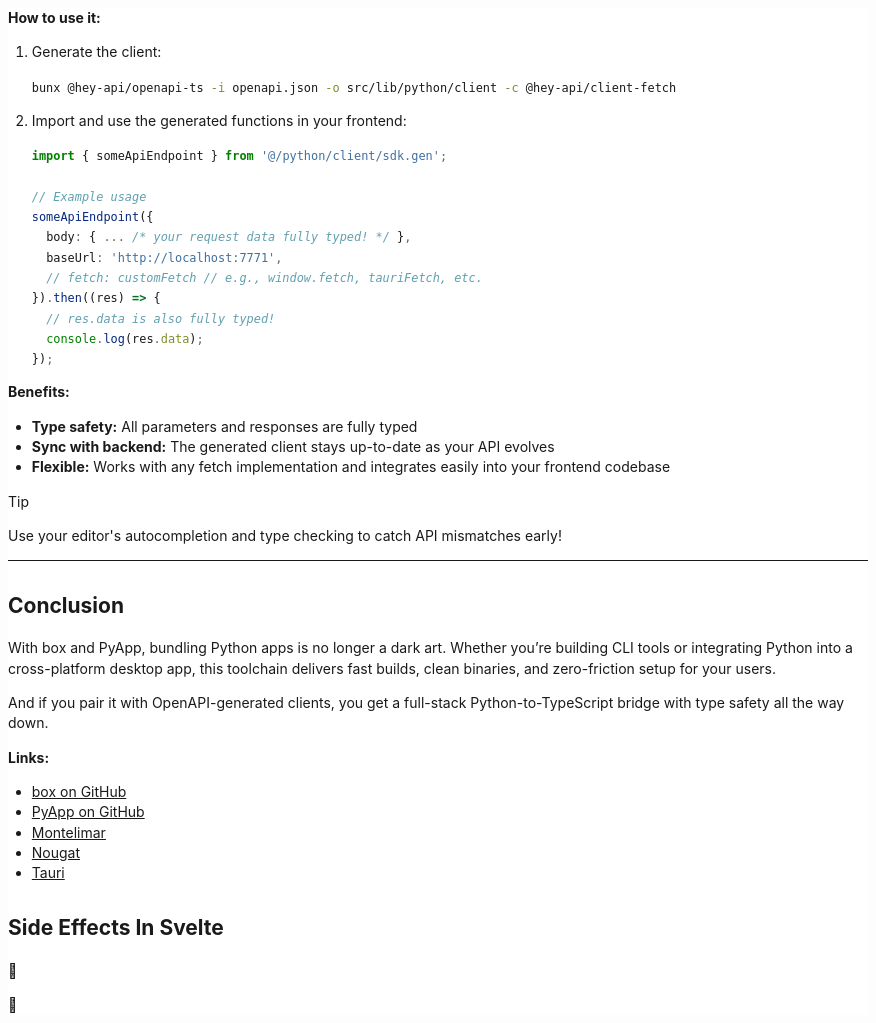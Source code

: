 **How to use it:**
1. Generate the client:
   ```sh
   bunx @hey-api/openapi-ts -i openapi.json -o src/lib/python/client -c @hey-api/client-fetch
   ```
2. Import and use the generated functions in your frontend:
   ```ts
   import { someApiEndpoint } from '@/python/client/sdk.gen';

   // Example usage
   someApiEndpoint({
     body: { ... /* your request data fully typed! */ },
     baseUrl: 'http://localhost:7771',
     // fetch: customFetch // e.g., window.fetch, tauriFetch, etc.
   }).then((res) => {
     // res.data is also fully typed!
     console.log(res.data);
   });
   ```

**Benefits:**
- **Type safety:** All parameters and responses are fully typed
- **Sync with backend:** The generated client stays up-to-date as your API evolves
- **Flexible:** Works with any fetch implementation and integrates easily into your frontend codebase

> [!TIP]
> Use your editor's autocompletion and type checking to catch API mismatches early!

---

## Conclusion

With box and PyApp, bundling Python apps is no longer a dark art. Whether you’re building CLI tools or integrating Python into a cross-platform desktop app, this toolchain delivers fast builds, clean binaries, and zero-friction setup for your users.

And if you pair it with OpenAPI-generated clients, you get a full-stack Python-to-TypeScript bridge with type safety all the way down.

**Links:**
- [box on GitHub](https://github.com/trappitsch/box)
- [PyApp on GitHub](https://github.com/ofek/pyapp)
- [Montelimar](https://github.com/MostlikelyAI/montelimar)
- [Nougat](https://github.com/facebookresearch/nougat)
- [Tauri](https://tauri.app/)



## Side Effects In Svelte



:wave:

🤗
